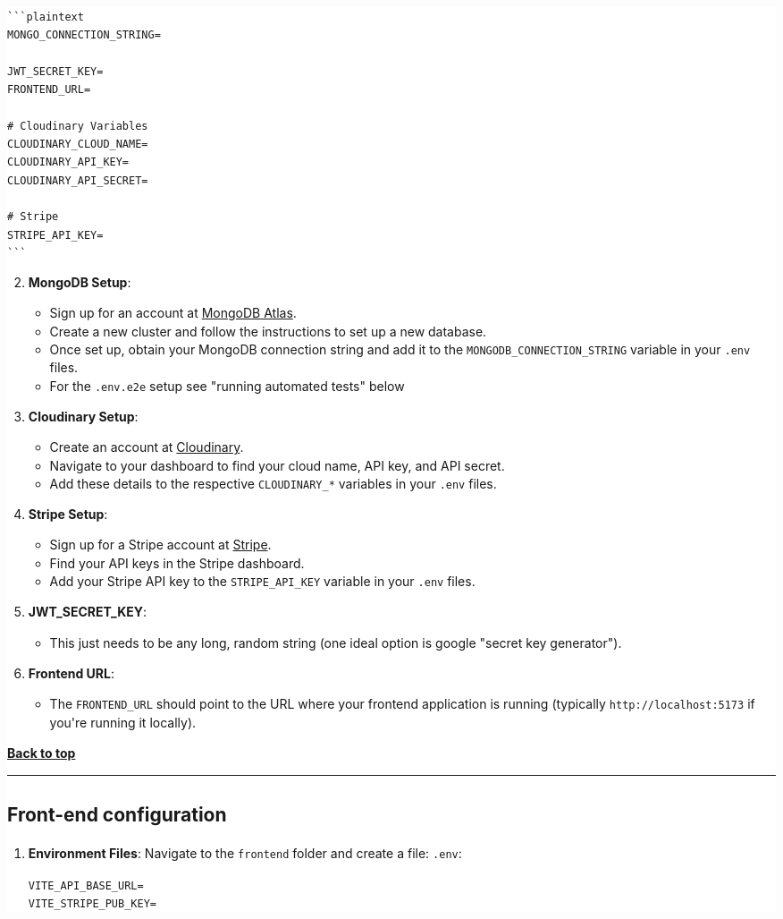     ```plaintext
    MONGO_CONNECTION_STRING=

    JWT_SECRET_KEY=
    FRONTEND_URL=

    # Cloudinary Variables
    CLOUDINARY_CLOUD_NAME=
    CLOUDINARY_API_KEY=
    CLOUDINARY_API_SECRET=

    # Stripe
    STRIPE_API_KEY=
    ```

2. **MongoDB Setup**:
    - Sign up for an account at [MongoDB Atlas](https://www.mongodb.com/cloud/atlas).
    - Create a new cluster and follow the instructions to set up a new database.
    - Once set up, obtain your MongoDB connection string and add it to the `MONGODB_CONNECTION_STRING` variable in your `.env` files.
    - For the `.env.e2e` setup see "running automated tests" below

3. **Cloudinary Setup**:
    - Create an account at [Cloudinary](https://cloudinary.com/).
    - Navigate to your dashboard to find your cloud name, API key, and API secret.
    - Add these details to the respective `CLOUDINARY_*` variables in your `.env` files.

4. **Stripe Setup**:
    - Sign up for a Stripe account at [Stripe](https://stripe.com/).
    - Find your API keys in the Stripe dashboard.
    - Add your Stripe API key to the `STRIPE_API_KEY` variable in your `.env` files.

5. **JWT_SECRET_KEY**:
    - This just needs to be any long, random string (one ideal option is google "secret key generator").

7. **Frontend URL**:
    - The `FRONTEND_URL` should point to the URL where your frontend application is running (typically `http://localhost:5173` if you're running it locally).


**[Back to top](#table-of-contents)**


---
## Front-end configuration

1. **Environment Files**: Navigate to the `frontend` folder and create a file: `.env`:

    ```plaintext
    VITE_API_BASE_URL=
    VITE_STRIPE_PUB_KEY=
    ```
